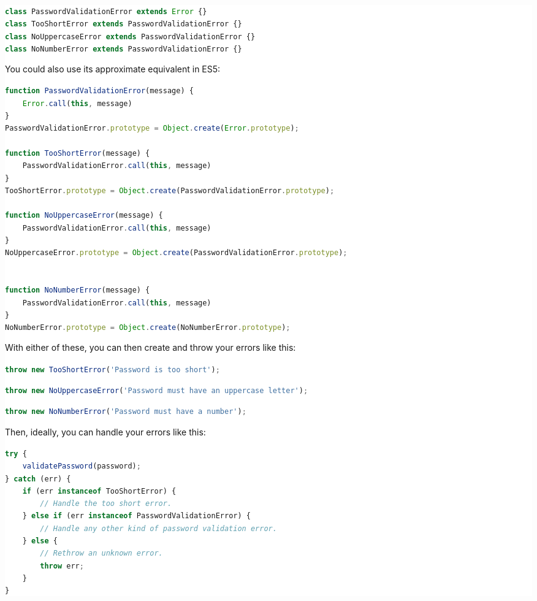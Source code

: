 ```js
class PasswordValidationError extends Error {}
class TooShortError extends PasswordValidationError {}
class NoUppercaseError extends PasswordValidationError {}
class NoNumberError extends PasswordValidationError {}
```

You could also use its approximate equivalent in ES5:

```js
function PasswordValidationError(message) {
	Error.call(this, message)
}
PasswordValidationError.prototype = Object.create(Error.prototype);

function TooShortError(message) {
	PasswordValidationError.call(this, message)
}
TooShortError.prototype = Object.create(PasswordValidationError.prototype);

function NoUppercaseError(message) {
	PasswordValidationError.call(this, message)
}
NoUppercaseError.prototype = Object.create(PasswordValidationError.prototype);


function NoNumberError(message) {
	PasswordValidationError.call(this, message)
}
NoNumberError.prototype = Object.create(NoNumberError.prototype);
```

With either of these, you can then create and throw your errors like this:

```js
throw new TooShortError('Password is too short');
```
```js
throw new NoUppercaseError('Password must have an uppercase letter');
```
```js
throw new NoNumberError('Password must have a number');
```

Then, ideally, you can handle your errors like this:

```js
try {
	validatePassword(password);
} catch (err) {
	if (err instanceof TooShortError) {
		// Handle the too short error.
	} else if (err instanceof PasswordValidationError) {
		// Handle any other kind of password validation error.
	} else {
		// Rethrow an unknown error.
		throw err;
	}
}
```
